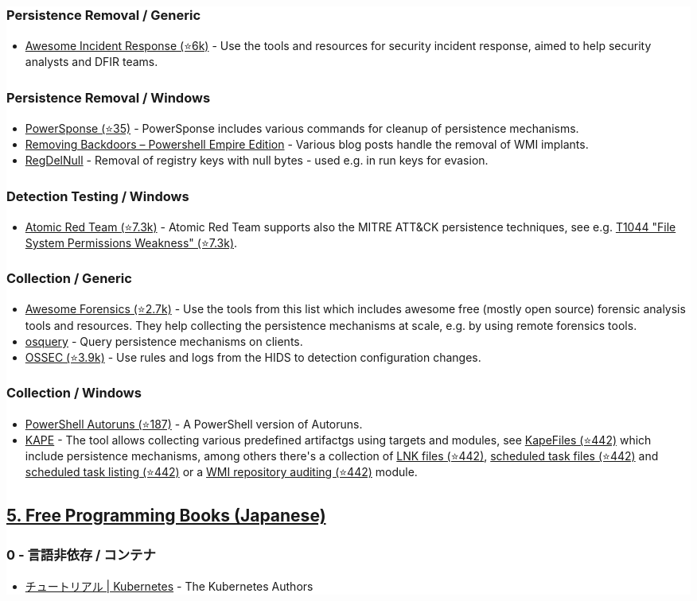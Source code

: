 ### Persistence Removal / Generic

*   [Awesome Incident Response (⭐6k)](https://github.com/meirwah/awesome-incident-response) - Use the tools and resources for security incident response, aimed to help security analysts and DFIR teams.

### Persistence Removal / Windows

*   [PowerSponse (⭐35)](https://github.com/swisscom/PowerSponse) - PowerSponse includes various commands for cleanup of persistence mechanisms.
*   [Removing Backdoors – Powershell Empire Edition](https://www.n00py.io/2017/01/removing-backdoors-powershell-empire-edition/) - Various blog posts handle the removal of WMI implants.
*   [RegDelNull](https://docs.microsoft.com/en-us/sysinternals/downloads/regdelnull) - Removal of registry keys with null bytes - used e.g. in run keys for evasion.

### Detection Testing / Windows

*   [Atomic Red Team (⭐7.3k)](https://github.com/redcanaryco/atomic-red-team) - Atomic Red Team supports also the MITRE ATT\&CK persistence techniques, see e.g. [T1044 "File System Permissions Weakness" (⭐7.3k)](https://github.com/redcanaryco/atomic-red-team/blob/master/atomics/T1044/T1044.yaml).

### Collection / Generic

*   [Awesome Forensics (⭐2.7k)](https://github.com/Cugu/awesome-forensics) - Use the tools from this list which includes awesome free (mostly open source) forensic analysis tools and resources. They help collecting the persistence mechanisms at scale, e.g. by using remote forensics tools.
*   [osquery](https://osquery.readthedocs.io) - Query persistence mechanisms on clients.
*   [OSSEC (⭐3.9k)](https://github.com/ossec/ossec-hids) - Use rules and logs from the HIDS to detection configuration changes.

### Collection / Windows

*   [PowerShell Autoruns (⭐187)](https://github.com/p0w3rsh3ll/AutoRuns) - A PowerShell version of Autoruns.
*   [KAPE](https://www.kroll.com/en/insights/publications/cyber/kroll-artifact-parser-extractor-kape) - The tool allows collecting various predefined artifactgs using targets and modules, see [KapeFiles (⭐442)](https://github.com/EricZimmerman/KapeFiles) which include persistence mechanisms, among others there's a collection of [LNK files (⭐442)](https://github.com/EricZimmerman/KapeFiles/blob/master/Targets/Windows/LNKFilesAndJumpLists.tkape), [scheduled task files (⭐442)](https://github.com/EricZimmerman/KapeFiles/blob/master/Targets/Windows/ScheduledTasks.tkape) and [scheduled task listing (⭐442)](https://github.com/EricZimmerman/KapeFiles/blob/master/Modules/LiveResponse/schtasks.mkape) or a [WMI repository auditing (⭐442)](https://github.com/EricZimmerman/KapeFiles/blob/master/Modules/LiveResponse/WMI-Repository-Auditing.mkape) module.

## [5. Free Programming Books (Japanese)](/content/EbookFoundation/free-programming-books/books/free-programming-books-ja/README.md)

### 0 - 言語非依存 / コンテナ

*   [チュートリアル | Kubernetes](https://kubernetes.io/ja/docs/tutorials) - The Kubernetes Authors
